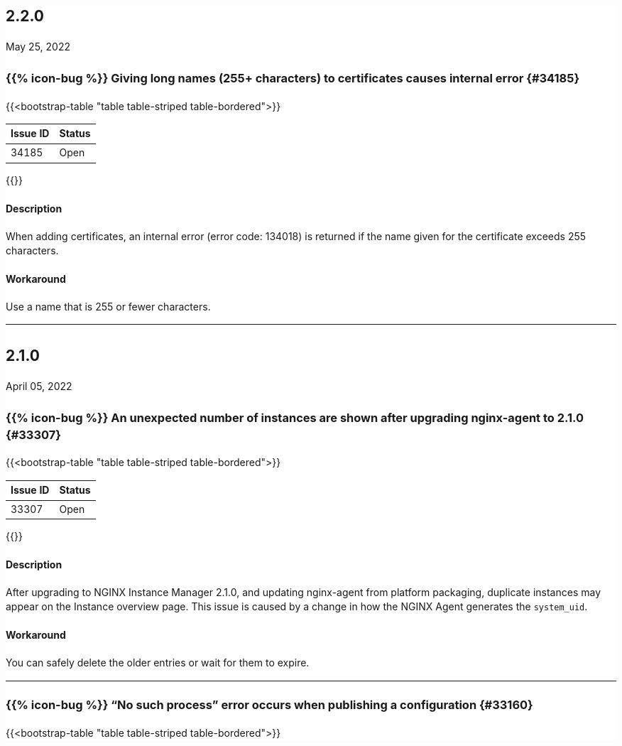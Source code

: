 
## 2.2.0
May 25, 2022

### {{% icon-bug %}} Giving long names (255+ characters) to certificates causes internal error {#34185}

{{<bootstrap-table "table table-striped table-bordered">}}

| Issue ID | Status |
|----------|--------|
| 34185    | Open   |

{{</bootstrap-table>}}
#### Description
When adding certificates, an internal error (error code: 134018) is returned if the name given for the certificate exceeds 255 characters.

#### Workaround

Use a name that is 255 or fewer characters.

---

## 2.1.0
April 05, 2022

### {{% icon-bug %}} An unexpected number of instances are shown after upgrading nginx-agent to 2.1.0 {#33307}

{{<bootstrap-table "table table-striped table-bordered">}}

| Issue ID | Status |
|----------|--------|
| 33307    | Open   |

{{</bootstrap-table>}}
#### Description
After upgrading to NGINX Instance Manager 2.1.0, and updating nginx-agent from platform packaging, duplicate instances may appear on the Instance overview page. This issue is caused by a change in how the NGINX Agent generates the `system_uid`.

#### Workaround

You can safely delete the older entries or wait for them to expire.

---

### {{% icon-bug %}} “No such process” error occurs when publishing a configuration {#33160}

{{<bootstrap-table "table table-striped table-bordered">}}
